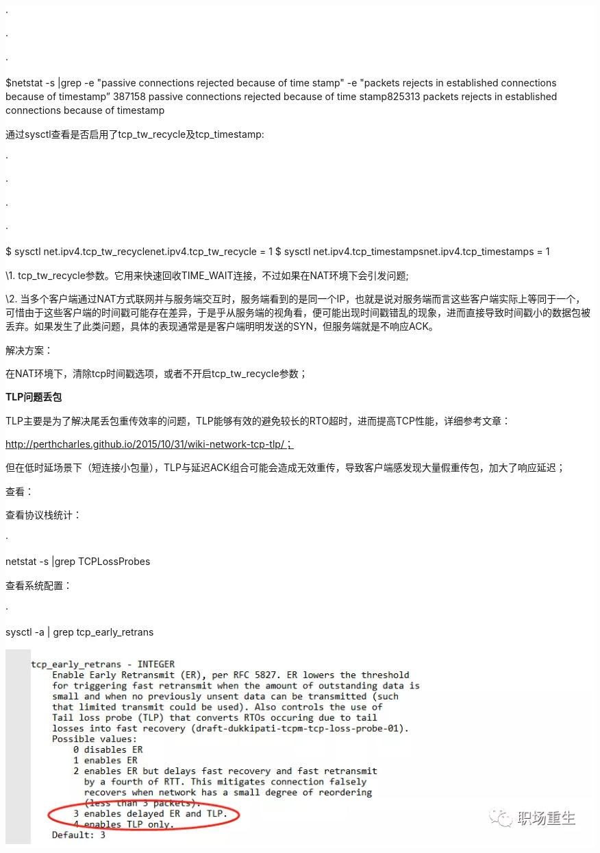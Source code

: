 · 

· 

· 

$netstat -s |grep -e "passive connections rejected because of time stamp" -e "packets rejects in established connections because of timestamp” 387158 passive connections rejected because of time stamp825313 packets rejects in established connections because of timestamp

通过sysctl查看是否启用了tcp_tw_recycle及tcp_timestamp:

· 

· 

· 

· 

$ sysctl net.ipv4.tcp_tw_recyclenet.ipv4.tcp_tw_recycle = 1 $ sysctl net.ipv4.tcp_timestampsnet.ipv4.tcp_timestamps = 1

 

\1. tcp_tw_recycle参数。它用来快速回收TIME_WAIT连接，不过如果在NAT环境下会引发问题;

\2. 当多个客户端通过NAT方式联网并与服务端交互时，服务端看到的是同一个IP，也就是说对服务端而言这些客户端实际上等同于一个，可惜由于这些客户端的时间戳可能存在差异，于是乎从服务端的视角看，便可能出现时间戳错乱的现象，进而直接导致时间戳小的数据包被丢弃。如果发生了此类问题，具体的表现通常是是客户端明明发送的SYN，但服务端就是不响应ACK。

解决方案： 

在NAT环境下，清除tcp时间戳选项，或者不开启tcp_tw_recycle参数；

 

**TLP问题丢包**

TLP主要是为了解决尾丢包重传效率的问题，TLP能够有效的避免较长的RTO超时，进而提高TCP性能，详细参考文章：

http://perthcharles.github.io/2015/10/31/wiki-network-tcp-tlp/；

但在低时延场景下（短连接小包量），TLP与延迟ACK组合可能会造成无效重传，导致客户端感发现大量假重传包，加大了响应延迟；

查看：

查看协议栈统计：

· 

netstat -s |grep TCPLossProbes

查看系统配置：

· 

 sysctl -a | grep tcp_early_retrans

 

![img](8.云网络丢包故障定位全景指南.assets/wpsEE4E.tmp.png) 
